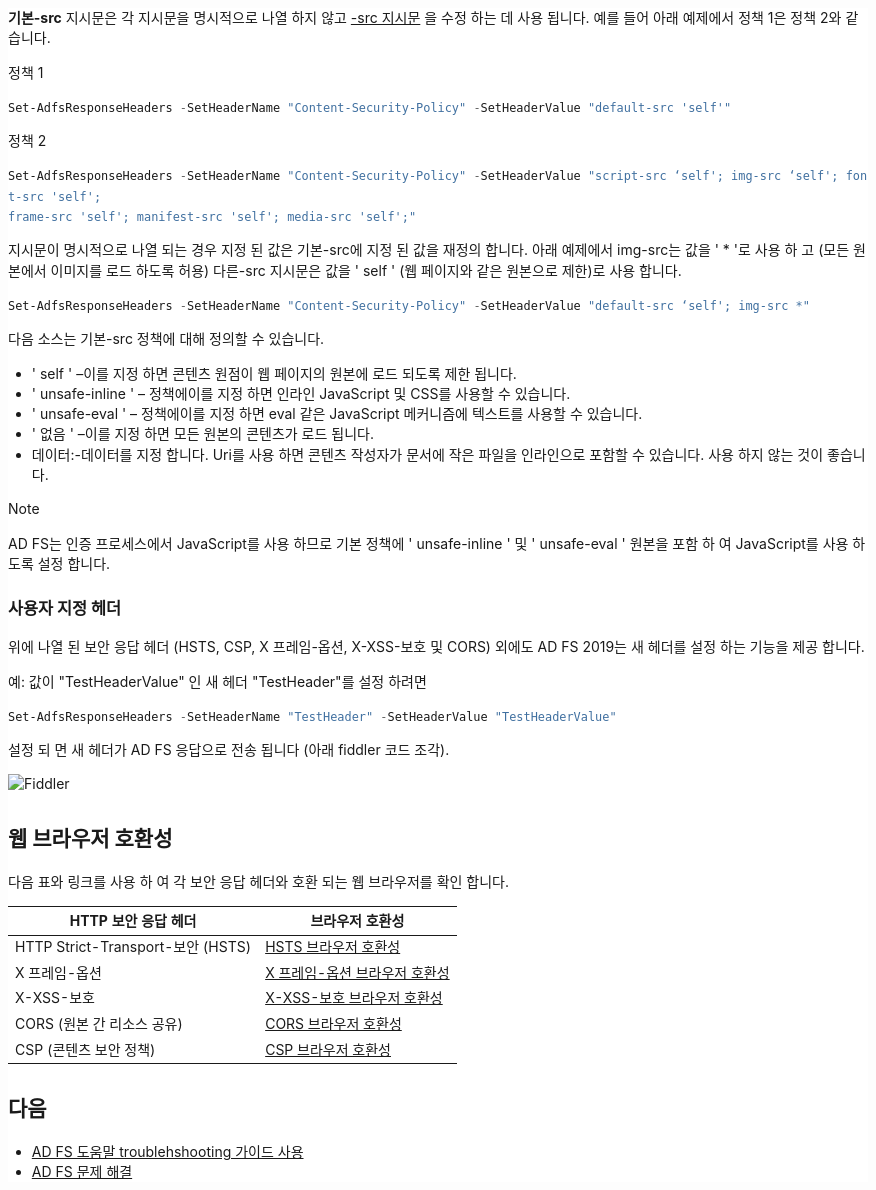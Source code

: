**기본-src** 지시문은 각 지시문을 명시적으로 나열 하지 않고 [-src 지시문](https://developer.mozilla.org/docs/Web/HTTP/Headers/Content-Security-Policy/default-src) 을 수정 하는 데 사용 됩니다. 예를 들어 아래 예제에서 정책 1은 정책 2와 같습니다.  

정책 1 
```PowerShell
Set-AdfsResponseHeaders -SetHeaderName "Content-Security-Policy" -SetHeaderValue "default-src 'self'" 
```
 
정책 2
```PowerShell 
Set-AdfsResponseHeaders -SetHeaderName "Content-Security-Policy" -SetHeaderValue "script-src ‘self'; img-src ‘self'; font-src 'self';  
frame-src 'self'; manifest-src 'self'; media-src 'self';" 
```

지시문이 명시적으로 나열 되는 경우 지정 된 값은 기본-src에 지정 된 값을 재정의 합니다. 아래 예제에서 img-src는 값을 ' * '로 사용 하 고 (모든 원본에서 이미지를 로드 하도록 허용) 다른-src 지시문은 값을 ' self ' (웹 페이지와 같은 원본으로 제한)로 사용 합니다.  

```PowerShell
Set-AdfsResponseHeaders -SetHeaderName "Content-Security-Policy" -SetHeaderValue "default-src ‘self'; img-src *" 
```
다음 소스는 기본-src 정책에 대해 정의할 수 있습니다. 
 
- ' self ' –이를 지정 하면 콘텐츠 원점이 웹 페이지의 원본에 로드 되도록 제한 됩니다. 
- ' unsafe-inline ' – 정책에이를 지정 하면 인라인 JavaScript 및 CSS를 사용할 수 있습니다. 
- ' unsafe-eval ' – 정책에이를 지정 하면 eval 같은 JavaScript 메커니즘에 텍스트를 사용할 수 있습니다. 
- ' 없음 ' –이를 지정 하면 모든 원본의 콘텐츠가 로드 됩니다. 
- 데이터:-데이터를 지정 합니다. Uri를 사용 하면 콘텐츠 작성자가 문서에 작은 파일을 인라인으로 포함할 수 있습니다. 사용 하지 않는 것이 좋습니다.  
 
>[!NOTE]
>AD FS는 인증 프로세스에서 JavaScript를 사용 하므로 기본 정책에 ' unsafe-inline ' 및 ' unsafe-eval ' 원본을 포함 하 여 JavaScript를 사용 하도록 설정 합니다.  

### <a name="custom-headers"></a>사용자 지정 헤더 
위에 나열 된 보안 응답 헤더 (HSTS, CSP, X 프레임-옵션, X-XSS-보호 및 CORS) 외에도 AD FS 2019는 새 헤더를 설정 하는 기능을 제공 합니다.  
 
예: 값이 "TestHeaderValue" 인 새 헤더 "TestHeader"를 설정 하려면 

```PowerShell
Set-AdfsResponseHeaders -SetHeaderName "TestHeader" -SetHeaderValue "TestHeaderValue" 
 ```

설정 되 면 새 헤더가 AD FS 응답으로 전송 됩니다 (아래 fiddler 코드 조각).  
 
![Fiddler](media/customize-http-security-headers-ad-fs/header2.png)

## <a name="web-browswer-compatibility"></a>웹 브라우저 호환성
다음 표와 링크를 사용 하 여 각 보안 응답 헤더와 호환 되는 웹 브라우저를 확인 합니다.

|HTTP 보안 응답 헤더|브라우저 호환성|
|-----|-----|
|HTTP Strict-Transport-보안 (HSTS)|[HSTS 브라우저 호환성](https://developer.mozilla.org/docs/Web/HTTP/Headers/Strict-Transport-Security#Browser_compatibility)|
|X 프레임-옵션|[X 프레임-옵션 브라우저 호환성](https://developer.mozilla.org/docs/Web/HTTP/Headers/X-Frame-Options#Browser_compatibility)| 
|X-XSS-보호|[X-XSS-보호 브라우저 호환성](https://developer.mozilla.org/en-US/docs/Web/HTTP/Headers/X-XSS-Protection#Browser_compatibility)| 
|CORS (원본 간 리소스 공유)|[CORS 브라우저 호환성](https://developer.mozilla.org/docs/Web/HTTP/CORS#Browser_compatibility) 
|CSP (콘텐츠 보안 정책)|[CSP 브라우저 호환성](https://developer.mozilla.org/docs/Web/HTTP/CSP#Browser_compatibility) 

## <a name="next"></a>다음

- [AD FS 도움말 troublehshooting 가이드 사용](https://aka.ms/adfshelp/troubleshooting )
- [AD FS 문제 해결](../../ad-fs/troubleshooting/ad-fs-tshoot-overview.md)
